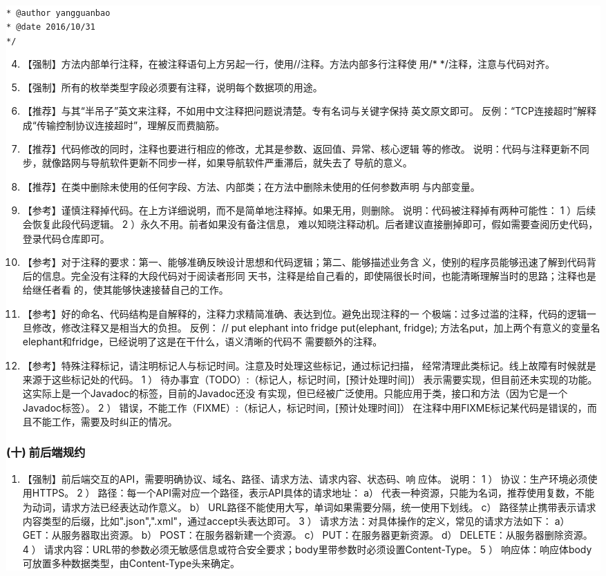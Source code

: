```
* @author yangguanbao
* @date 2016/10/31
*/
```
4. 【强制】方法内部单行注释，在被注释语句上方另起一行，使用//注释。方法内部多行注释使
    用/* */注释，注意与代码对齐。
5. 【强制】所有的枚举类型字段必须要有注释，说明每个数据项的用途。
6. 【推荐】与其“半吊子”英文来注释，不如用中文注释把问题说清楚。专有名词与关键字保持
    英文原文即可。
    反例：“TCP连接超时”解释成“传输控制协议连接超时”，理解反而费脑筋。
7. 【推荐】代码修改的同时，注释也要进行相应的修改，尤其是参数、返回值、异常、核心逻辑
    等的修改。
    说明：代码与注释更新不同步，就像路网与导航软件更新不同步一样，如果导航软件严重滞后，就失去了
    导航的意义。
8. 【推荐】在类中删除未使用的任何字段、方法、内部类；在方法中删除未使用的任何参数声明
    与内部变量。
9. 【参考】谨慎注释掉代码。在上方详细说明，而不是简单地注释掉。如果无用，则删除。
    说明：代码被注释掉有两种可能性： 1 ）后续会恢复此段代码逻辑。 2 ）永久不用。前者如果没有备注信息，
    难以知晓注释动机。后者建议直接删掉即可，假如需要查阅历史代码，登录代码仓库即可。


10. 【参考】对于注释的要求：第一、能够准确反映设计思想和代码逻辑；第二、能够描述业务含
    义，使别的程序员能够迅速了解到代码背后的信息。完全没有注释的大段代码对于阅读者形同
    天书，注释是给自己看的，即使隔很长时间，也能清晰理解当时的思路；注释也是给继任者看
    的，使其能够快速接替自己的工作。
11. 【参考】好的命名、代码结构是自解释的，注释力求精简准确、表达到位。避免出现注释的一
个极端：过多过滥的注释，代码的逻辑一旦修改，修改注释又是相当大的负担。
反例：
// put elephant into fridge
put(elephant, fridge);
方法名put，加上两个有意义的变量名elephant和fridge，已经说明了这是在干什么，语义清晰的代码不
需要额外的注释。
12. 【参考】特殊注释标记，请注明标记人与标记时间。注意及时处理这些标记，通过标记扫描，
经常清理此类标记。线上故障有时候就是来源于这些标记处的代码。
1 ） 待办事宜（TODO）:（标记人，标记时间，[预计处理时间]）
表示需要实现，但目前还未实现的功能。这实际上是一个Javadoc的标签，目前的Javadoc还没
有实现，但已经被广泛使用。只能应用于类，接口和方法（因为它是一个Javadoc标签）。
2 ） 错误，不能工作（FIXME）:（标记人，标记时间，[预计处理时间]）
在注释中用FIXME标记某代码是错误的，而且不能工作，需要及时纠正的情况。

### (十) 前后端规约

1. 【强制】前后端交互的API，需要明确协议、域名、路径、请求方法、请求内容、状态码、响
    应体。
    说明：
       1 ） 协议：生产环境必须使用HTTPS。
       2 ） 路径：每一个API需对应一个路径，表示API具体的请求地址：
       a） 代表一种资源，只能为名词，推荐使用复数，不能为动词，请求方法已经表达动作意义。
       b） URL路径不能使用大写，单词如果需要分隔，统一使用下划线。
       c） 路径禁止携带表示请求内容类型的后缀，比如".json",".xml"，通过accept头表达即可。
       3 ） 请求方法：对具体操作的定义，常见的请求方法如下：
       a） GET：从服务器取出资源。
       b） POST：在服务器新建一个资源。
       c） PUT：在服务器更新资源。
       d） DELETE：从服务器删除资源。
       4 ） 请求内容：URL带的参数必须无敏感信息或符合安全要求；body里带参数时必须设置Content-Type。
       5 ） 响应体：响应体body可放置多种数据类型，由Content-Type头来确定。
